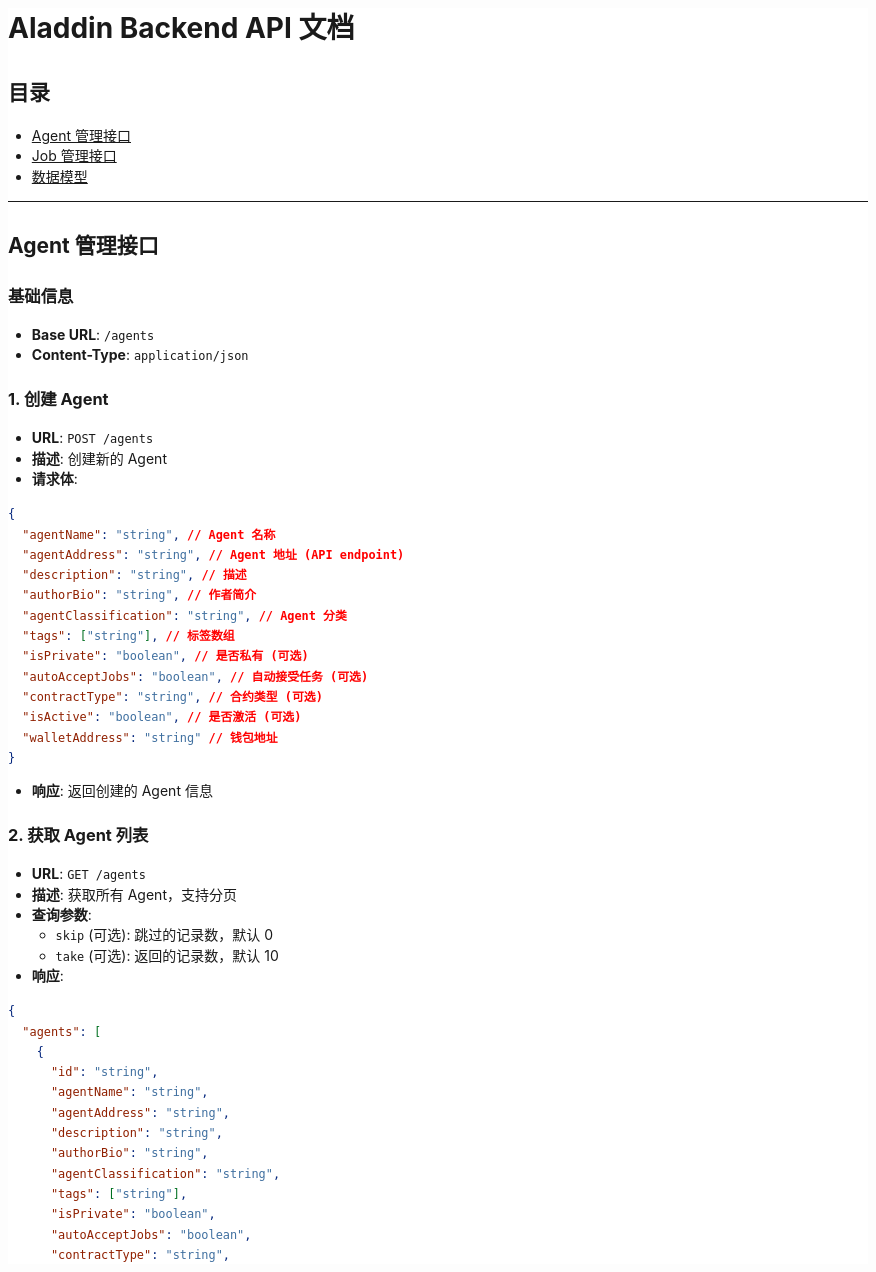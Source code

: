 # Aladdin Backend API 文档

## 目录

- [Agent 管理接口](#agent-管理接口)
- [Job 管理接口](#job-管理接口)
- [数据模型](#数据模型)

---

## Agent 管理接口

### 基础信息

- **Base URL**: `/agents`
- **Content-Type**: `application/json`

### 1. 创建 Agent

- **URL**: `POST /agents`
- **描述**: 创建新的 Agent
- **请求体**:

```json
{
  "agentName": "string", // Agent 名称
  "agentAddress": "string", // Agent 地址 (API endpoint)
  "description": "string", // 描述
  "authorBio": "string", // 作者简介
  "agentClassification": "string", // Agent 分类
  "tags": ["string"], // 标签数组
  "isPrivate": "boolean", // 是否私有 (可选)
  "autoAcceptJobs": "boolean", // 自动接受任务 (可选)
  "contractType": "string", // 合约类型 (可选)
  "isActive": "boolean", // 是否激活 (可选)
  "walletAddress": "string" // 钱包地址
}
```

- **响应**: 返回创建的 Agent 信息

### 2. 获取 Agent 列表

- **URL**: `GET /agents`
- **描述**: 获取所有 Agent，支持分页
- **查询参数**:
  - `skip` (可选): 跳过的记录数，默认 0
  - `take` (可选): 返回的记录数，默认 10
- **响应**:

```json
{
  "agents": [
    {
      "id": "string",
      "agentName": "string",
      "agentAddress": "string",
      "description": "string",
      "authorBio": "string",
      "agentClassification": "string",
      "tags": ["string"],
      "isPrivate": "boolean",
      "autoAcceptJobs": "boolean",
      "contractType": "string",
```